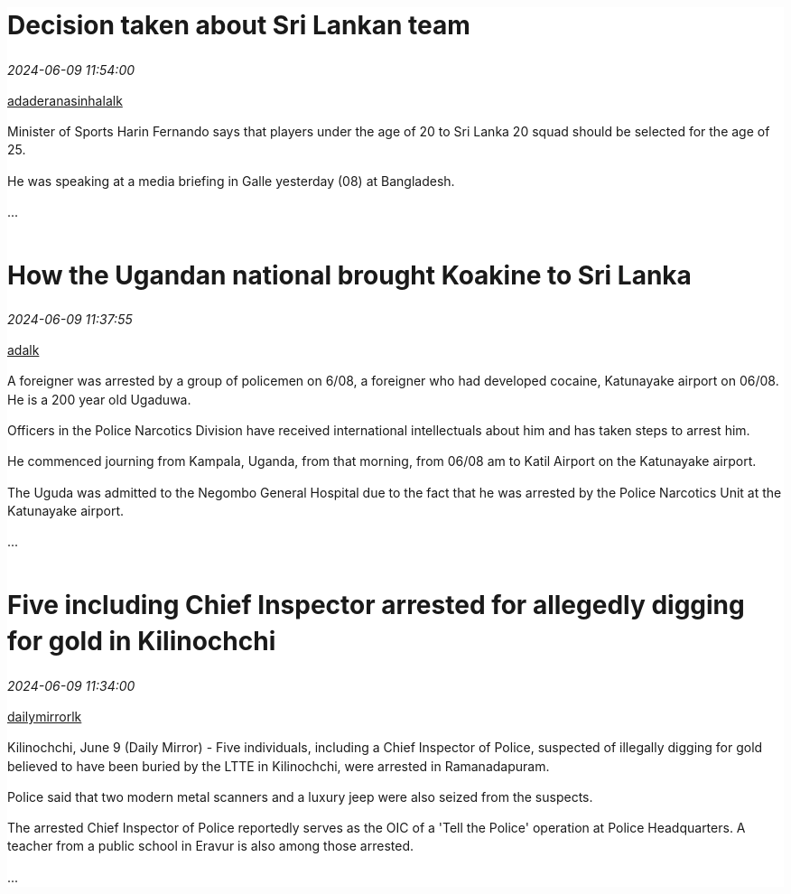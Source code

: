 

# Decision taken about Sri Lankan team

*2024-06-09 11:54:00*

[adaderanasinhalalk](http://sinhala.adaderana.lk/news/197554)

Minister of Sports Harin Fernando says that players under the age of 20 to Sri Lanka 20 squad should be selected for the age of 25.

He was speaking at a media briefing in Galle yesterday (08) at Bangladesh.

...



# How the Ugandan national brought Koakine to Sri Lanka

*2024-06-09 11:37:55*

[adalk](https://www.ada.lk/breaking_news/උගන්ඩා-ජාතිකයා-කොකේන්-ලංකාවට-ගෙනාපු-හැටි/11-410092)

A foreigner was arrested by a group of policemen on 6/08, a foreigner who had developed cocaine, Katunayake airport on 06/08. He is a 200 year old Ugaduwa.

Officers in the Police Narcotics Division have received international intellectuals about him and has taken steps to arrest him.

He commenced journing from Kampala, Uganda, from that morning, from 06/08 am to Katil Airport on the Katunayake airport.

The Uguda was admitted to the Negombo General Hospital due to the fact that he was arrested by the Police Narcotics Unit at the Katunayake airport.

...



# Five including Chief Inspector arrested for allegedly digging for gold in Kilinochchi

*2024-06-09 11:34:00*

[dailymirrorlk](https://www.dailymirror.lk/breaking-news/Five-including-Chief-Inspector-arrested-for-allegedly-digging-for-gold-in-Kilinochchi/108-284419)

Kilinochchi, June 9 (Daily Mirror) - Five individuals, including a Chief Inspector of Police, suspected of illegally digging for gold believed to have been buried by the LTTE in Kilinochchi, were arrested in Ramanadapuram.

Police said that two modern metal scanners and a luxury jeep were also seized from the suspects.

The arrested Chief Inspector of Police reportedly serves as the OIC of a 'Tell the Police' operation at Police Headquarters. A teacher from a public school in Eravur is also among those arrested.

...
